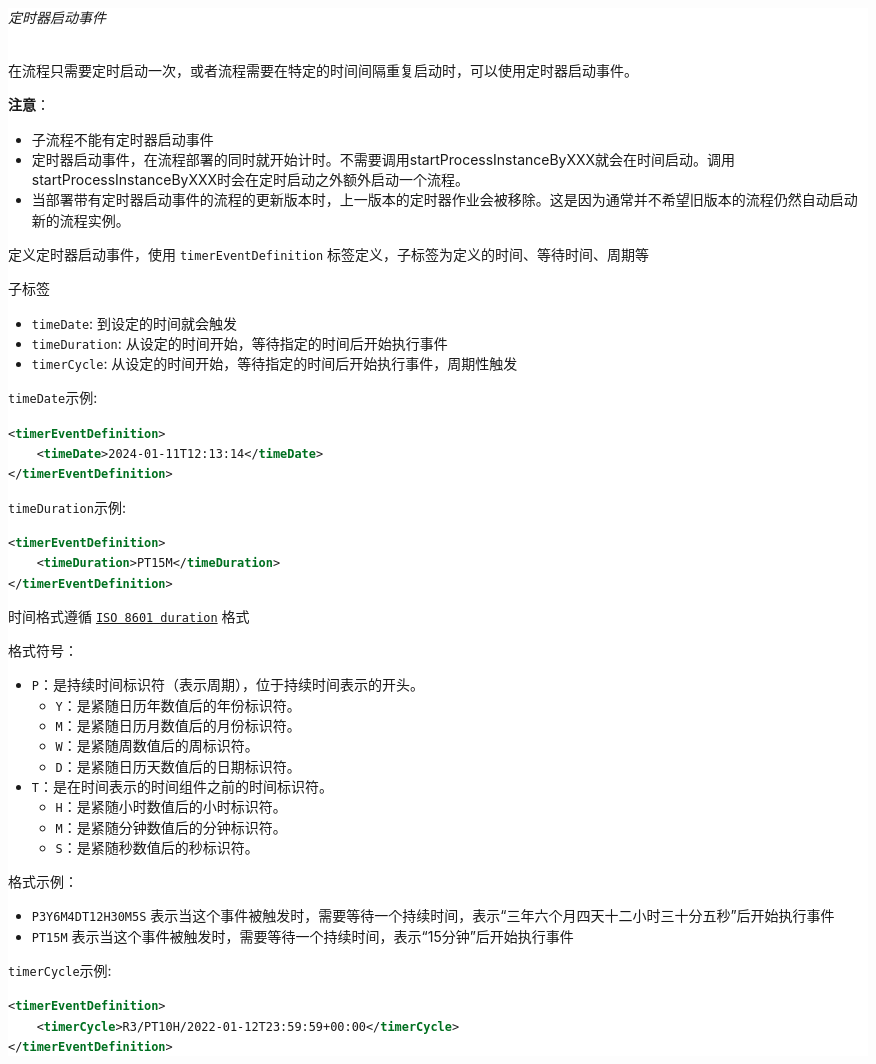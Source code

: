 ###### 定时器启动事件

在流程只需要定时启动一次，或者流程需要在特定的时间间隔重复启动时，可以使用定时器启动事件。

**注意**：

- 子流程不能有定时器启动事件
- 定时器启动事件，在流程部署的同时就开始计时。不需要调用startProcessInstanceByXXX就会在时间启动。调用startProcessInstanceByXXX时会在定时启动之外额外启动一个流程。
- 当部署带有定时器启动事件的流程的更新版本时，上一版本的定时器作业会被移除。这是因为通常并不希望旧版本的流程仍然自动启动新的流程实例。

定义定时器启动事件，使用 `timerEventDefinition` 标签定义，子标签为定义的时间、等待时间、周期等

子标签

- `timeDate`: 到设定的时间就会触发
- `timeDuration`: 从设定的时间开始，等待指定的时间后开始执行事件
- `timerCycle`: 从设定的时间开始，等待指定的时间后开始执行事件，周期性触发

`timeDate`示例:

```xml
<timerEventDefinition>
    <timeDate>2024-01-11T12:13:14</timeDate>
</timerEventDefinition>
```

`timeDuration`示例:

```xml
<timerEventDefinition>
    <timeDuration>PT15M</timeDuration>
</timerEventDefinition>
```

时间格式遵循 [`ISO 8601 duration`](https://en.wikipedia.org/wiki/ISO_8601#Durations) 格式

格式符号：

- `P`：是持续时间标识符（表示周期），位于持续时间表示的开头。
  - `Y`：是紧随日历年数值后的年份标识符。
  - `M`：是紧随日历月数值后的月份标识符。
  - `W`：是紧随周数值后的周标识符。
  - `D`：是紧随日历天数值后的日期标识符。
- `T`：是在时间表示的时间组件之前的时间标识符。
  - `H`：是紧随小时数值后的小时标识符。
  - `M`：是紧随分钟数值后的分钟标识符。
  - `S`：是紧随秒数值后的秒标识符。

格式示例：

- `P3Y6M4DT12H30M5S` 表示当这个事件被触发时，需要等待一个持续时间，表示“三年六个月四天十二小时三十分五秒”后开始执行事件
- `PT15M` 表示当这个事件被触发时，需要等待一个持续时间，表示“15分钟”后开始执行事件

`timerCycle`示例:

```xml
<timerEventDefinition>
    <timerCycle>R3/PT10H/2022-01-12T23:59:59+00:00</timerCycle>
</timerEventDefinition>
```

